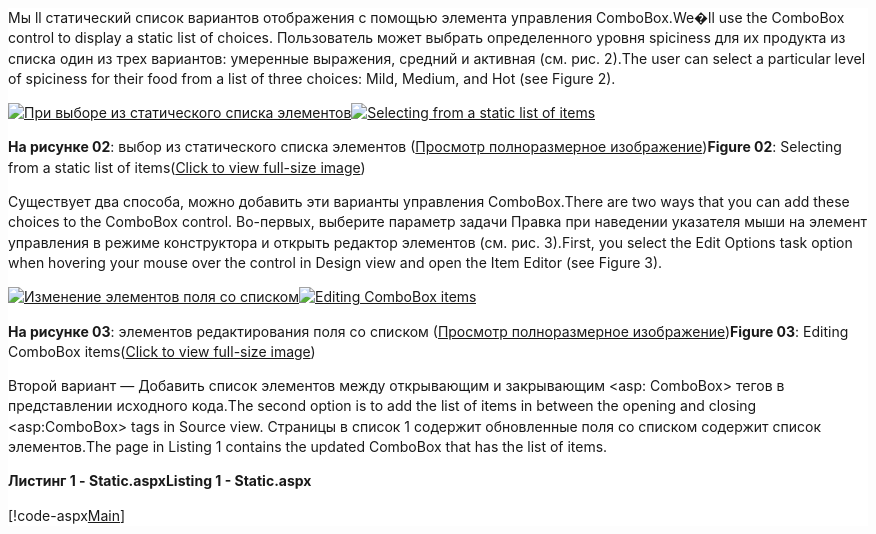 
<span data-ttu-id="88e2c-129">Мы ll статический список вариантов отображения с помощью элемента управления ComboBox.</span><span class="sxs-lookup"><span data-stu-id="88e2c-129">We�ll use the ComboBox control to display a static list of choices.</span></span> <span data-ttu-id="88e2c-130">Пользователь может выбрать определенного уровня spiciness для их продукта из списка один из трех вариантов: умеренные выражения, средний и активная (см. рис. 2).</span><span class="sxs-lookup"><span data-stu-id="88e2c-130">The user can select a particular level of spiciness for their food from a list of three choices: Mild, Medium, and Hot (see Figure 2).</span></span>


<span data-ttu-id="88e2c-131">[![При выборе из статического списка элементов](how-do-i-use-the-combobox-control-cs/_static/image2.jpg)](how-do-i-use-the-combobox-control-cs/_static/image3.png)</span><span class="sxs-lookup"><span data-stu-id="88e2c-131">[![Selecting from a static list of items](how-do-i-use-the-combobox-control-cs/_static/image2.jpg)](how-do-i-use-the-combobox-control-cs/_static/image3.png)</span></span>

<span data-ttu-id="88e2c-132">**На рисунке 02**: выбор из статического списка элементов ([Просмотр полноразмерное изображение](how-do-i-use-the-combobox-control-cs/_static/image4.png))</span><span class="sxs-lookup"><span data-stu-id="88e2c-132">**Figure 02**: Selecting from a static list of items([Click to view full-size image](how-do-i-use-the-combobox-control-cs/_static/image4.png))</span></span>


<span data-ttu-id="88e2c-133">Существует два способа, можно добавить эти варианты управления ComboBox.</span><span class="sxs-lookup"><span data-stu-id="88e2c-133">There are two ways that you can add these choices to the ComboBox control.</span></span> <span data-ttu-id="88e2c-134">Во-первых, выберите параметр задачи Правка при наведении указателя мыши на элемент управления в режиме конструктора и открыть редактор элементов (см. рис. 3).</span><span class="sxs-lookup"><span data-stu-id="88e2c-134">First, you select the Edit Options task option when hovering your mouse over the control in Design view and open the Item Editor (see Figure 3).</span></span>


<span data-ttu-id="88e2c-135">[![Изменение элементов поля со списком](how-do-i-use-the-combobox-control-cs/_static/image3.jpg)](how-do-i-use-the-combobox-control-cs/_static/image5.png)</span><span class="sxs-lookup"><span data-stu-id="88e2c-135">[![Editing ComboBox items](how-do-i-use-the-combobox-control-cs/_static/image3.jpg)](how-do-i-use-the-combobox-control-cs/_static/image5.png)</span></span>

<span data-ttu-id="88e2c-136">**На рисунке 03**: элементов редактирования поля со списком ([Просмотр полноразмерное изображение](how-do-i-use-the-combobox-control-cs/_static/image6.png))</span><span class="sxs-lookup"><span data-stu-id="88e2c-136">**Figure 03**: Editing ComboBox items([Click to view full-size image](how-do-i-use-the-combobox-control-cs/_static/image6.png))</span></span>


<span data-ttu-id="88e2c-137">Второй вариант — Добавить список элементов между открывающим и закрывающим &lt;asp: ComboBox&gt; тегов в представлении исходного кода.</span><span class="sxs-lookup"><span data-stu-id="88e2c-137">The second option is to add the list of items in between the opening and closing &lt;asp:ComboBox&gt; tags in Source view.</span></span> <span data-ttu-id="88e2c-138">Страницы в список 1 содержит обновленные поля со списком содержит список элементов.</span><span class="sxs-lookup"><span data-stu-id="88e2c-138">The page in Listing 1 contains the updated ComboBox that has the list of items.</span></span>

<span data-ttu-id="88e2c-139">**Листинг 1 - Static.aspx**</span><span class="sxs-lookup"><span data-stu-id="88e2c-139">**Listing 1 - Static.aspx**</span></span>

[!code-aspx[Main](how-do-i-use-the-combobox-control-cs/samples/sample1.aspx)]
